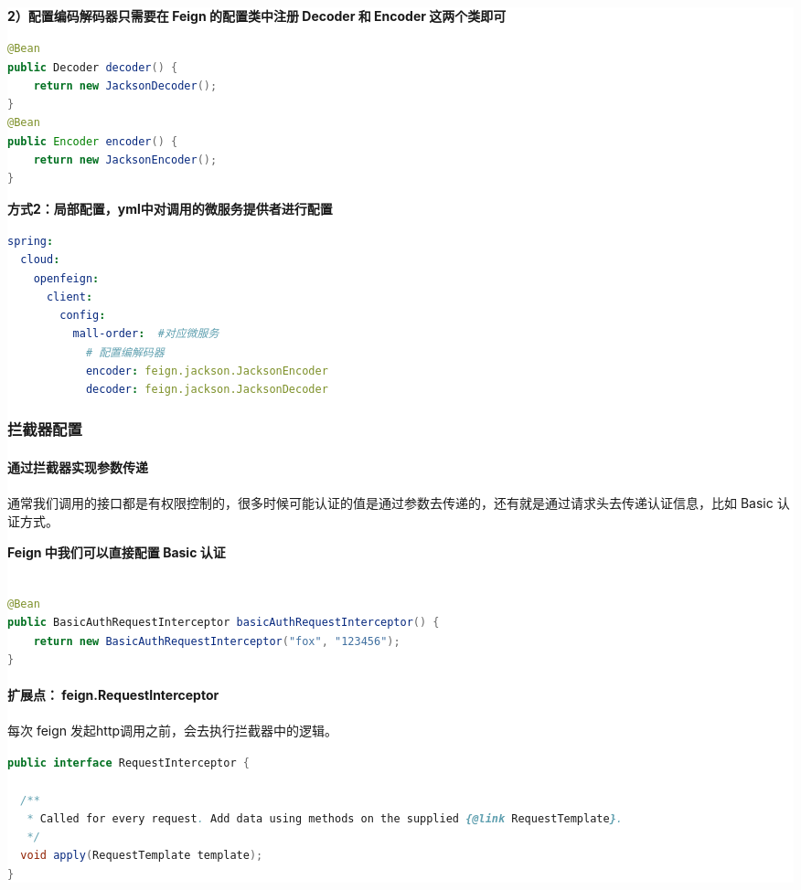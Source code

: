 **2）配置编码解码器只需要在 Feign 的配置类中注册 Decoder 和 Encoder 这两个类即可**

```java
@Bean
public Decoder decoder() {
    return new JacksonDecoder();
}
@Bean
public Encoder encoder() {
    return new JacksonEncoder();
}
```

**方式2：局部配置，yml中对调用的微服务提供者进行配置**

```yml
spring:
  cloud:
    openfeign:
      client:
        config:
          mall-order:  #对应微服务
            # 配置编解码器
            encoder: feign.jackson.JacksonEncoder 
            decoder: feign.jackson.JacksonDecoder
```

### **拦截器配置**

#### **通过拦截器实现参数传递**

通常我们调用的接口都是有权限控制的，很多时候可能认证的值是通过参数去传递的，还有就是通过请求头去传递认证信息，比如 Basic 认证方式。  

**Feign 中我们可以直接配置 Basic 认证**

```java

@Bean
public BasicAuthRequestInterceptor basicAuthRequestInterceptor() {
    return new BasicAuthRequestInterceptor("fox", "123456");
}
```

#### **扩展点： feign.RequestInterceptor** 

每次 feign 发起http调用之前，会去执行拦截器中的逻辑。

```java
public interface RequestInterceptor {

  /**
   * Called for every request. Add data using methods on the supplied {@link RequestTemplate}.
   */
  void apply(RequestTemplate template);
}
```
